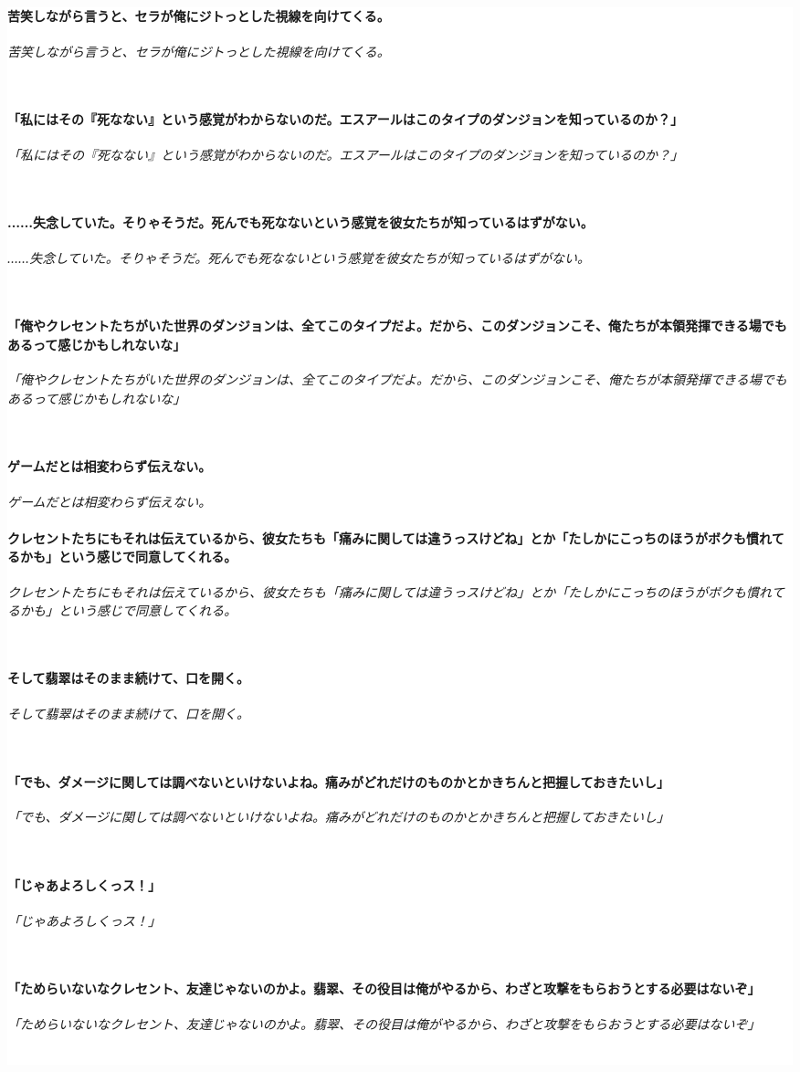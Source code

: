 #### 苦笑しながら言うと、セラが俺にジトっとした視線を向けてくる。

*苦笑しながら言うと、セラが俺にジトっとした視線を向けてくる。*

&nbsp;

#### 「私にはその『死なない』という感覚がわからないのだ。エスアールはこのタイプのダンジョンを知っているのか？」

*「私にはその『死なない』という感覚がわからないのだ。エスアールはこのタイプのダンジョンを知っているのか？」*

&nbsp;

#### ……失念していた。そりゃそうだ。死んでも死なないという感覚を彼女たちが知っているはずがない。

*……失念していた。そりゃそうだ。死んでも死なないという感覚を彼女たちが知っているはずがない。*

&nbsp;

#### 「俺やクレセントたちがいた世界のダンジョンは、全てこのタイプだよ。だから、このダンジョンこそ、俺たちが本領発揮できる場でもあるって感じかもしれないな」

*「俺やクレセントたちがいた世界のダンジョンは、全てこのタイプだよ。だから、このダンジョンこそ、俺たちが本領発揮できる場でもあるって感じかもしれないな」*

&nbsp;

#### ゲームだとは相変わらず伝えない。

*ゲームだとは相変わらず伝えない。*

#### クレセントたちにもそれは伝えているから、彼女たちも「痛みに関しては違うっスけどね」とか「たしかにこっちのほうがボクも慣れてるかも」という感じで同意してくれる。

*クレセントたちにもそれは伝えているから、彼女たちも「痛みに関しては違うっスけどね」とか「たしかにこっちのほうがボクも慣れてるかも」という感じで同意してくれる。*

&nbsp;

#### そして翡翠はそのまま続けて、口を開く。

*そして翡翠はそのまま続けて、口を開く。*

&nbsp;

#### 「でも、ダメージに関しては調べないといけないよね。痛みがどれだけのものかとかきちんと把握しておきたいし」

*「でも、ダメージに関しては調べないといけないよね。痛みがどれだけのものかとかきちんと把握しておきたいし」*

&nbsp;

#### 「じゃあよろしくっス！」

*「じゃあよろしくっス！」*

&nbsp;

#### 「ためらいないなクレセント、友達じゃないのかよ。翡翠、その役目は俺がやるから、わざと攻撃をもらおうとする必要はないぞ」

*「ためらいないなクレセント、友達じゃないのかよ。翡翠、その役目は俺がやるから、わざと攻撃をもらおうとする必要はないぞ」*

&nbsp;
